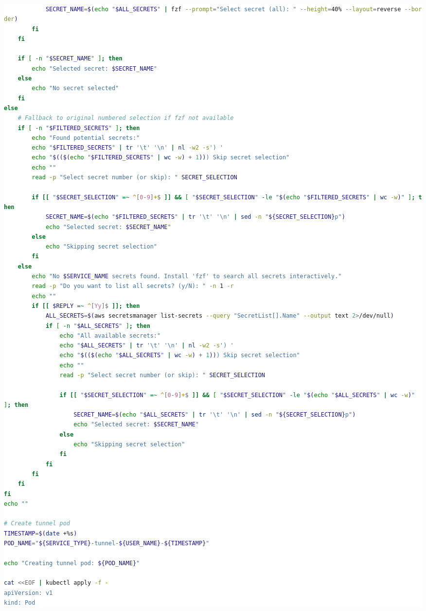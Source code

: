 ```bash
            SECRET_NAME=$(echo "$ALL_SECRETS" | fzf --prompt="Select secret (all): " --height=40% --layout=reverse --border)
        fi
    fi

    if [ -n "$SECRET_NAME" ]; then
        echo "Selected secret: $SECRET_NAME"
    else
        echo "No secret selected"
    fi
else
    # Fallback to original numbered selection if fzf not available
    if [ -n "$FILTERED_SECRETS" ]; then
        echo "Found potential secrets:"
        echo "$FILTERED_SECRETS" | tr '\t' '\n' | nl -w2 -s') '
        echo "$(($(echo "$FILTERED_SECRETS" | wc -w) + 1))) Skip secret selection"
        echo ""
        read -p "Select secret number (or skip): " SECRET_SELECTION

        if [[ "$SECRET_SELECTION" =~ ^[0-9]+$ ]] && [ "$SECRET_SELECTION" -le "$(echo "$FILTERED_SECRETS" | wc -w)" ]; then
            SECRET_NAME=$(echo "$FILTERED_SECRETS" | tr '\t' '\n' | sed -n "${SECRET_SELECTION}p")
            echo "Selected secret: $SECRET_NAME"
        else
            echo "Skipping secret selection"
        fi
    else
        echo "No $SERVICE_NAME secrets found. Install 'fzf' to search all secrets interactively."
        read -p "Do you want to list all secrets? (y/N): " -n 1 -r
        echo ""
        if [[ $REPLY =~ ^[Yy]$ ]]; then
            ALL_SECRETS=$(aws secretsmanager list-secrets --query "SecretList[].Name" --output text 2>/dev/null)
            if [ -n "$ALL_SECRETS" ]; then
                echo "All available secrets:"
                echo "$ALL_SECRETS" | tr '\t' '\n' | nl -w2 -s') '
                echo "$(($(echo "$ALL_SECRETS" | wc -w) + 1))) Skip secret selection"
                echo ""
                read -p "Select secret number (or skip): " SECRET_SELECTION

                if [[ "$SECRET_SELECTION" =~ ^[0-9]+$ ]] && [ "$SECRET_SELECTION" -le "$(echo "$ALL_SECRETS" | wc -w)" ]; then
                    SECRET_NAME=$(echo "$ALL_SECRETS" | tr '\t' '\n' | sed -n "${SECRET_SELECTION}p")
                    echo "Selected secret: $SECRET_NAME"
                else
                    echo "Skipping secret selection"
                fi
            fi
        fi
    fi
fi
echo ""

# Create tunnel pod
TIMESTAMP=$(date +%s)
POD_NAME="${SERVICE_TYPE}-tunnel-${USER_NAME}-${TIMESTAMP}"

echo "Creating tunnel pod: ${POD_NAME}"

cat <<EOF | kubectl apply -f -
apiVersion: v1
kind: Pod
```